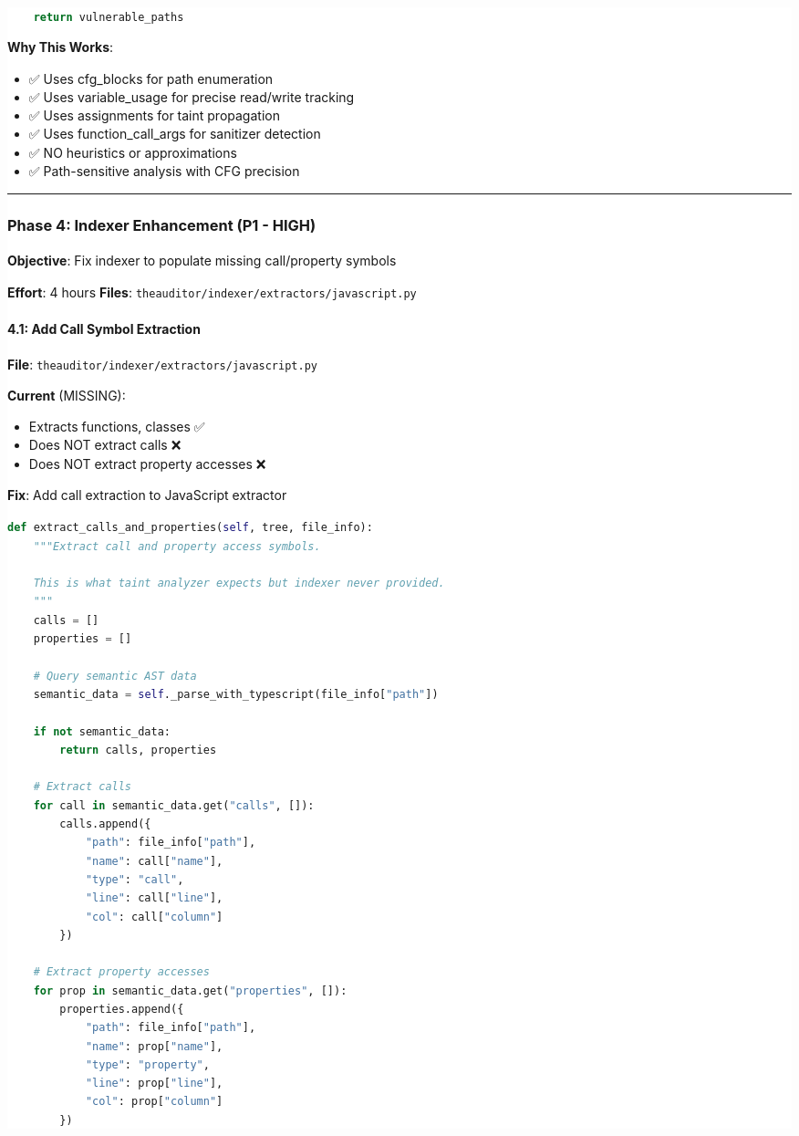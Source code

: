 ```python
    return vulnerable_paths
```

**Why This Works**:
- ✅ Uses cfg_blocks for path enumeration
- ✅ Uses variable_usage for precise read/write tracking
- ✅ Uses assignments for taint propagation
- ✅ Uses function_call_args for sanitizer detection
- ✅ NO heuristics or approximations
- ✅ Path-sensitive analysis with CFG precision

---

### Phase 4: Indexer Enhancement (P1 - HIGH)

**Objective**: Fix indexer to populate missing call/property symbols

**Effort**: 4 hours
**Files**: `theauditor/indexer/extractors/javascript.py`

#### 4.1: Add Call Symbol Extraction

**File**: `theauditor/indexer/extractors/javascript.py`

**Current** (MISSING):
- Extracts functions, classes ✅
- Does NOT extract calls ❌
- Does NOT extract property accesses ❌

**Fix**: Add call extraction to JavaScript extractor

```python
def extract_calls_and_properties(self, tree, file_info):
    """Extract call and property access symbols.

    This is what taint analyzer expects but indexer never provided.
    """
    calls = []
    properties = []

    # Query semantic AST data
    semantic_data = self._parse_with_typescript(file_info["path"])

    if not semantic_data:
        return calls, properties

    # Extract calls
    for call in semantic_data.get("calls", []):
        calls.append({
            "path": file_info["path"],
            "name": call["name"],
            "type": "call",
            "line": call["line"],
            "col": call["column"]
        })

    # Extract property accesses
    for prop in semantic_data.get("properties", []):
        properties.append({
            "path": file_info["path"],
            "name": prop["name"],
            "type": "property",
            "line": prop["line"],
            "col": prop["column"]
        })

```